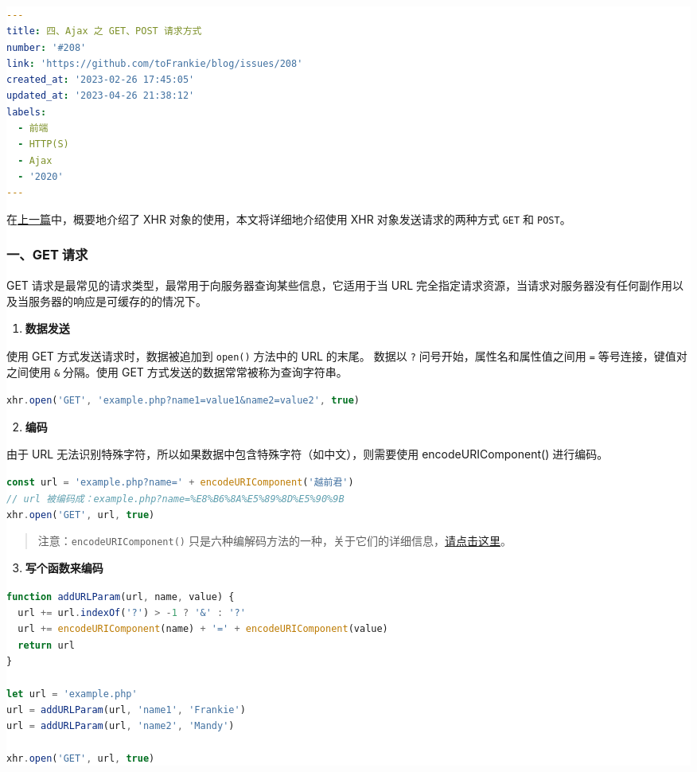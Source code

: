 ```yaml
---
title: 四、Ajax 之 GET、POST 请求方式
number: '#208'
link: 'https://github.com/toFrankie/blog/issues/208'
created_at: '2023-02-26 17:45:05'
updated_at: '2023-04-26 21:38:12'
labels:
  - 前端
  - HTTP(S)
  - Ajax
  - '2020'
---
```

在[上一篇](https://github.com/toFrankie/blog/issues/205)中，概要地介绍了 XHR 对象的使用，本文将详细地介绍使用 XHR 对象发送请求的两种方式 `GET` 和 `POST`。

### 一、GET 请求
GET 请求是最常见的请求类型，最常用于向服务器查询某些信息，它适用于当 URL 完全指定请求资源，当请求对服务器没有任何副作用以及当服务器的响应是可缓存的的情况下。

1. **数据发送**

使用 GET 方式发送请求时，数据被追加到 `open()` 方法中的 URL 的末尾。
数据以 `?` 问号开始，属性名和属性值之间用 `=` 等号连接，键值对之间使用 `&` 分隔。使用 GET 方式发送的数据常常被称为查询字符串。

```js
xhr.open('GET', 'example.php?name1=value1&name2=value2', true)
```

2. **编码**

由于 URL 无法识别特殊字符，所以如果数据中包含特殊字符（如中文），则需要使用 encodeURIComponent() 进行编码。

```js
const url = 'example.php?name=' + encodeURIComponent('越前君')
// url 被编码成：example.php?name=%E8%B6%8A%E5%89%8D%E5%90%9B
xhr.open('GET', url, true)
```

> 注意：`encodeURIComponent()` 只是六种编解码方法的一种，关于它们的详细信息，[请点击这里](http://www.cnblogs.com/xiaohuochai/p/6144157.html#anchor4)。

3. **写个函数来编码**

```js
function addURLParam(url, name, value) {
  url += url.indexOf('?') > -1 ? '&' : '?'
  url += encodeURIComponent(name) + '=' + encodeURIComponent(value)
  return url
}

let url = 'example.php'
url = addURLParam(url, 'name1', 'Frankie')
url = addURLParam(url, 'name2', 'Mandy')

xhr.open('GET', url, true)
```
